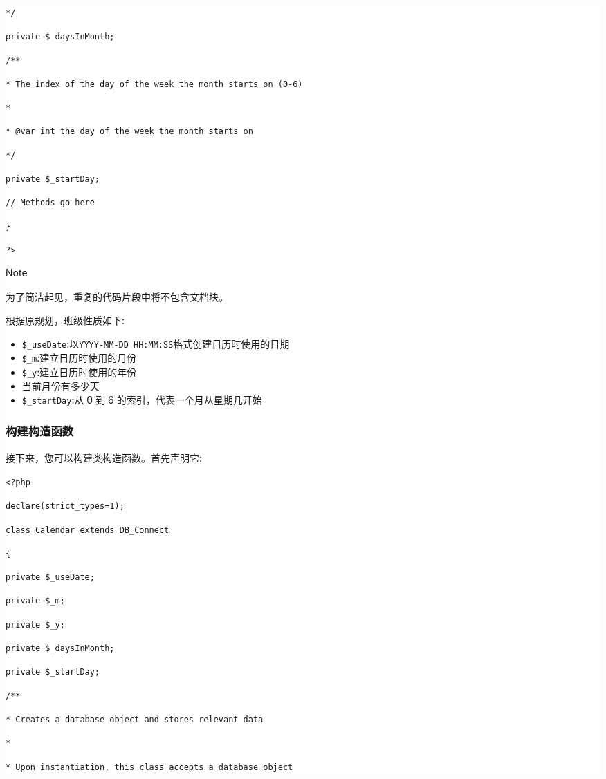 `*/`

`private $_daysInMonth;`

`/**`

`* The index of the day of the week the month starts on (0-6)`

`*`

`* @var int the day of the week the month starts on`

`*/`

`private $_startDay;`

`// Methods go here`

`}`

`?>`

Note

为了简洁起见，重复的代码片段中将不包含文档块。

根据原规划，班级性质如下:

*   `$_useDate`:以`YYYY-MM-DD HH:MM:SS`格式创建日历时使用的日期
*   `$_m`:建立日历时使用的月份
*   `$_y`:建立日历时使用的年份
*   当前月份有多少天
*   `$_startDay`:从 0 到 6 的索引，代表一个月从星期几开始

### 构建构造函数

接下来，您可以构建类构造函数。首先声明它:

`<?php`

`declare(strict_types=1);`

`class Calendar extends DB_Connect`

`{`

`private $_useDate;`

`private $_m;`

`private $_y;`

`private $_daysInMonth;`

`private $_startDay;`

`/**`

`* Creates a database object and stores relevant data`

`*`

`* Upon instantiation, this class accepts a database object`

